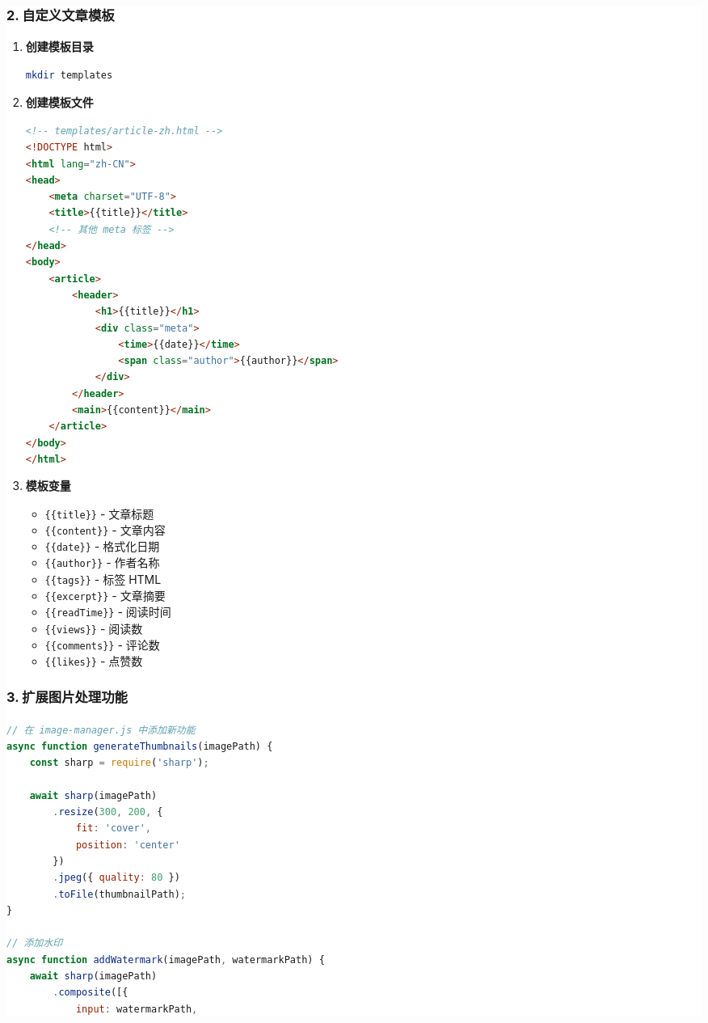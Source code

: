 ### 2. 自定义文章模板

1. **创建模板目录**
   ```bash
   mkdir templates
   ```

2. **创建模板文件**
   ```html
   <!-- templates/article-zh.html -->
   <!DOCTYPE html>
   <html lang="zh-CN">
   <head>
       <meta charset="UTF-8">
       <title>{{title}}</title>
       <!-- 其他 meta 标签 -->
   </head>
   <body>
       <article>
           <header>
               <h1>{{title}}</h1>
               <div class="meta">
                   <time>{{date}}</time>
                   <span class="author">{{author}}</span>
               </div>
           </header>
           <main>{{content}}</main>
       </article>
   </body>
   </html>
   ```

3. **模板变量**
   - `{{title}}` - 文章标题
   - `{{content}}` - 文章内容
   - `{{date}}` - 格式化日期
   - `{{author}}` - 作者名称
   - `{{tags}}` - 标签 HTML
   - `{{excerpt}}` - 文章摘要
   - `{{readTime}}` - 阅读时间
   - `{{views}}` - 阅读数
   - `{{comments}}` - 评论数
   - `{{likes}}` - 点赞数

### 3. 扩展图片处理功能

```javascript
// 在 image-manager.js 中添加新功能
async function generateThumbnails(imagePath) {
    const sharp = require('sharp');
    
    await sharp(imagePath)
        .resize(300, 200, {
            fit: 'cover',
            position: 'center'
        })
        .jpeg({ quality: 80 })
        .toFile(thumbnailPath);
}

// 添加水印
async function addWatermark(imagePath, watermarkPath) {
    await sharp(imagePath)
        .composite([{
            input: watermarkPath,
```